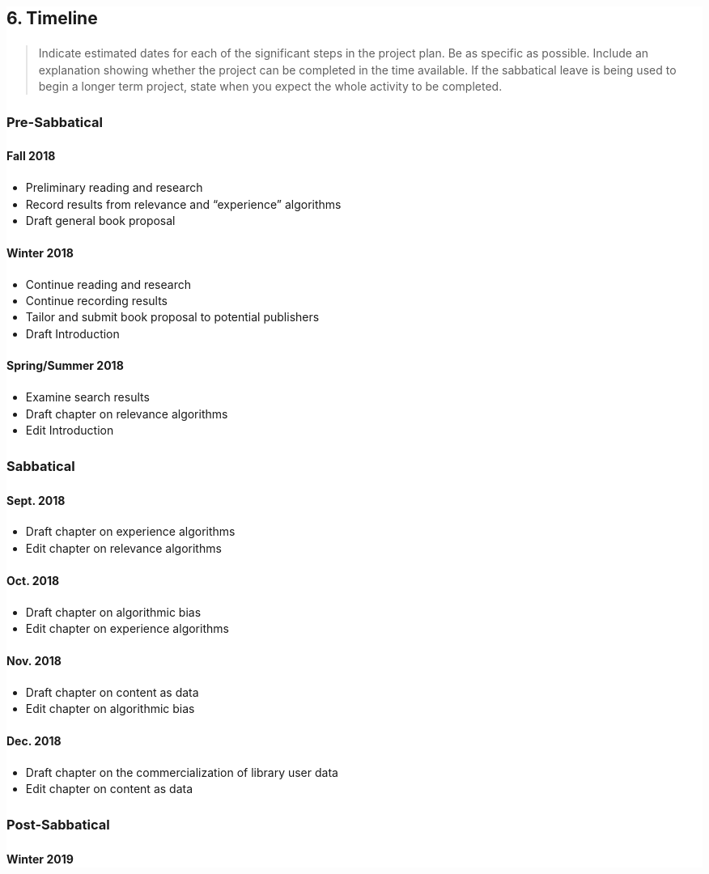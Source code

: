 ## 6. Timeline

> Indicate estimated dates for each of the significant steps in the project plan. Be as specific as possible. Include an explanation showing whether the project can be completed in the time available. If the sabbatical leave is being used to begin a longer term project, state when you expect the whole activity to be completed.

### Pre-Sabbatical

#### Fall 2018

* Preliminary reading and research
* Record results from relevance and “experience” algorithms
* Draft general book proposal

#### Winter 2018

* Continue reading and research
* Continue recording results
* Tailor and submit book proposal to potential publishers
* Draft Introduction

#### Spring/Summer 2018

* Examine search results
* Draft chapter on relevance algorithms
* Edit Introduction

### Sabbatical

#### Sept. 2018

* Draft chapter on experience algorithms
* Edit chapter on relevance algorithms

#### Oct. 2018

* Draft chapter on algorithmic bias
* Edit chapter on experience algorithms

#### Nov. 2018

* Draft chapter on content as data
* Edit chapter on algorithmic bias

#### Dec. 2018

* Draft chapter on the commercialization of library user data
* Edit chapter on content as data

### Post-Sabbatical

#### Winter 2019
